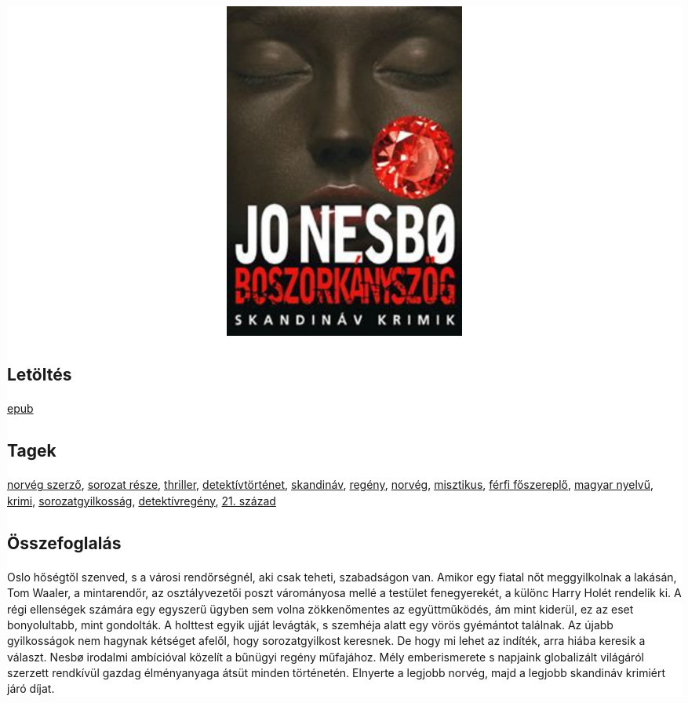 <center><img src="https://github.com/BercziSandor/calibre_lib/raw/main/main/Jo%20Nesbo/Boszorkanyszog%20%28412%29/cover.jpg" alt="cover" width="300"/></center>

## Letöltés
[epub](https://github.com/BercziSandor/calibre_lib/raw/main/main/Jo%20Nesbo/Boszorkanyszog%20%28412%29/Boszorkanyszog%20-%20Jo%20Nesbo.epub)

## Tagek
[norvég szerző](https://github.com/berczisandor/calibre_lib/blob/main/main/_tags/norv%c3%a9g%20szerz%c5%91.md), [sorozat része](https://github.com/berczisandor/calibre_lib/blob/main/main/_tags/sorozat%20r%c3%a9sze.md), [thriller](https://github.com/berczisandor/calibre_lib/blob/main/main/_tags/thriller.md), [detektívtörténet](https://github.com/berczisandor/calibre_lib/blob/main/main/_tags/detekt%c3%advt%c3%b6rt%c3%a9net.md), [skandináv](https://github.com/berczisandor/calibre_lib/blob/main/main/_tags/skandin%c3%a1v.md), [regény](https://github.com/berczisandor/calibre_lib/blob/main/main/_tags/reg%c3%a9ny.md), [norvég](https://github.com/berczisandor/calibre_lib/blob/main/main/_tags/norv%c3%a9g.md), [misztikus](https://github.com/berczisandor/calibre_lib/blob/main/main/_tags/misztikus.md), [férfi főszereplő](https://github.com/berczisandor/calibre_lib/blob/main/main/_tags/f%c3%a9rfi%20f%c5%91szerepl%c5%91.md), [magyar nyelvű](https://github.com/berczisandor/calibre_lib/blob/main/main/_tags/magyar%20nyelv%c5%b1.md), [krimi](https://github.com/berczisandor/calibre_lib/blob/main/main/_tags/krimi.md), [sorozatgyilkosság](https://github.com/berczisandor/calibre_lib/blob/main/main/_tags/sorozatgyilkoss%c3%a1g.md), [detektívregény](https://github.com/berczisandor/calibre_lib/blob/main/main/_tags/detekt%c3%advreg%c3%a9ny.md), [21. század](https://github.com/berczisandor/calibre_lib/blob/main/main/_tags/21.%20sz%c3%a1zad.md)

## Összefoglalás
Oslo hőségtől szenved, s a városi rendőrségnél, aki csak teheti, szabadságon van. Amikor egy fiatal nőt meggyilkolnak a lakásán, Tom Waaler, a mintarendőr, az osztályvezetői poszt várományosa mellé a testület fenegyerekét, a különc Harry Holét rendelik ki. A régi ellenségek számára egy egyszerű ügyben sem volna zökkenőmentes az együttműködés, ám mint kiderül, ez az eset bonyolultabb, mint gondolták. A holttest egyik ujját levágták, s szemhéja alatt egy vörös gyémántot találnak. Az újabb gyilkosságok nem hagynak kétséget afelől, hogy sorozatgyilkost keresnek. De hogy mi lehet az indíték, arra hiába keresik a választ.
Nesbø irodalmi ambícióval közelít a bűnügyi regény műfajához. Mély emberismerete s napjaink globalizált világáról szerzett rendkívül gazdag élményanyaga átsüt minden történetén. Elnyerte a legjobb norvég, majd a legjobb skandináv krimiért járó díjat.
